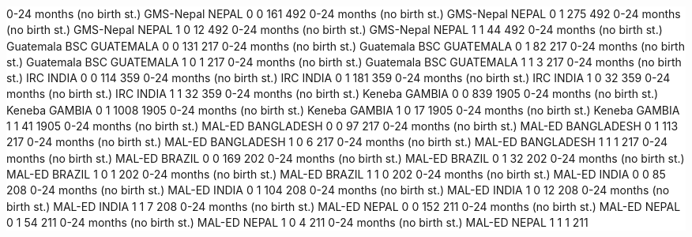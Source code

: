 0-24 months (no birth st.)   GMS-Nepal        NEPAL                          0                       0      161    492
0-24 months (no birth st.)   GMS-Nepal        NEPAL                          0                       1      275    492
0-24 months (no birth st.)   GMS-Nepal        NEPAL                          1                       0       12    492
0-24 months (no birth st.)   GMS-Nepal        NEPAL                          1                       1       44    492
0-24 months (no birth st.)   Guatemala BSC    GUATEMALA                      0                       0      131    217
0-24 months (no birth st.)   Guatemala BSC    GUATEMALA                      0                       1       82    217
0-24 months (no birth st.)   Guatemala BSC    GUATEMALA                      1                       0        1    217
0-24 months (no birth st.)   Guatemala BSC    GUATEMALA                      1                       1        3    217
0-24 months (no birth st.)   IRC              INDIA                          0                       0      114    359
0-24 months (no birth st.)   IRC              INDIA                          0                       1      181    359
0-24 months (no birth st.)   IRC              INDIA                          1                       0       32    359
0-24 months (no birth st.)   IRC              INDIA                          1                       1       32    359
0-24 months (no birth st.)   Keneba           GAMBIA                         0                       0      839   1905
0-24 months (no birth st.)   Keneba           GAMBIA                         0                       1     1008   1905
0-24 months (no birth st.)   Keneba           GAMBIA                         1                       0       17   1905
0-24 months (no birth st.)   Keneba           GAMBIA                         1                       1       41   1905
0-24 months (no birth st.)   MAL-ED           BANGLADESH                     0                       0       97    217
0-24 months (no birth st.)   MAL-ED           BANGLADESH                     0                       1      113    217
0-24 months (no birth st.)   MAL-ED           BANGLADESH                     1                       0        6    217
0-24 months (no birth st.)   MAL-ED           BANGLADESH                     1                       1        1    217
0-24 months (no birth st.)   MAL-ED           BRAZIL                         0                       0      169    202
0-24 months (no birth st.)   MAL-ED           BRAZIL                         0                       1       32    202
0-24 months (no birth st.)   MAL-ED           BRAZIL                         1                       0        1    202
0-24 months (no birth st.)   MAL-ED           BRAZIL                         1                       1        0    202
0-24 months (no birth st.)   MAL-ED           INDIA                          0                       0       85    208
0-24 months (no birth st.)   MAL-ED           INDIA                          0                       1      104    208
0-24 months (no birth st.)   MAL-ED           INDIA                          1                       0       12    208
0-24 months (no birth st.)   MAL-ED           INDIA                          1                       1        7    208
0-24 months (no birth st.)   MAL-ED           NEPAL                          0                       0      152    211
0-24 months (no birth st.)   MAL-ED           NEPAL                          0                       1       54    211
0-24 months (no birth st.)   MAL-ED           NEPAL                          1                       0        4    211
0-24 months (no birth st.)   MAL-ED           NEPAL                          1                       1        1    211